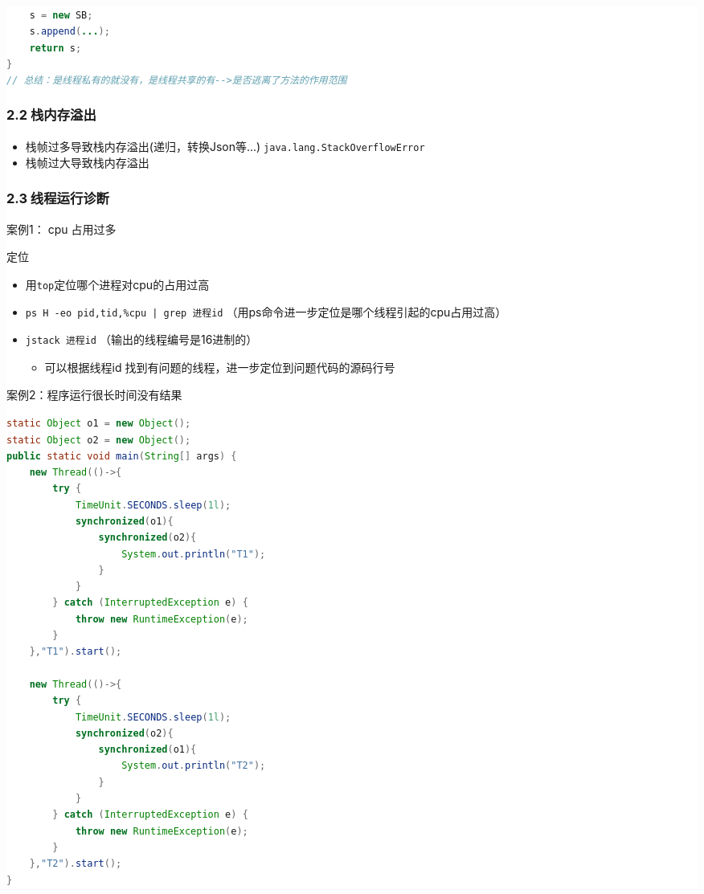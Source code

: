 ```java
    s = new SB;
    s.append(...);
    return s;
}
// 总结：是线程私有的就没有，是线程共享的有-->是否逃离了方法的作用范围
```



### 2.2 栈内存溢出

* 栈帧过多导致栈内存溢出(递归，转换Json等...)   `java.lang.StackOverflowError`
* 栈帧过大导致栈内存溢出



### 2.3  线程运行诊断

案例1： cpu 占用过多

定位

* 用`top`定位哪个进程对cpu的占用过高

* `ps H -eo pid,tid,%cpu | grep 进程id` （用ps命令进一步定位是哪个线程引起的cpu占用过高）

* `jstack 进程id` （输出的线程编号是16进制的）

  * 可以根据线程id 找到有问题的线程，进一步定位到问题代码的源码行号

  

案例2：程序运行很长时间没有结果

```java
static Object o1 = new Object();
static Object o2 = new Object();
public static void main(String[] args) {
    new Thread(()->{
        try {
            TimeUnit.SECONDS.sleep(1l);
            synchronized(o1){
                synchronized(o2){
                    System.out.println("T1");
                }
            }
        } catch (InterruptedException e) {
            throw new RuntimeException(e);
        }
    },"T1").start();

    new Thread(()->{
        try {
            TimeUnit.SECONDS.sleep(1l);
            synchronized(o2){
                synchronized(o1){
                    System.out.println("T2");
                }
            }
        } catch (InterruptedException e) {
            throw new RuntimeException(e);
        }
    },"T2").start();
}
```
